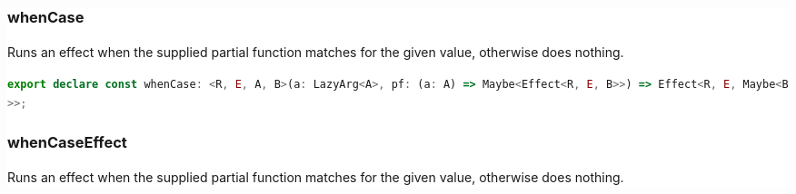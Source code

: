 ### whenCase

Runs an effect when the supplied partial function matches for the given
value, otherwise does nothing.

```ts
export declare const whenCase: <R, E, A, B>(a: LazyArg<A>, pf: (a: A) => Maybe<Effect<R, E, B>>) => Effect<R, E, Maybe<B>>;
```

### whenCaseEffect

Runs an effect when the supplied partial function matches for the given
value, otherwise does nothing.

```ts
